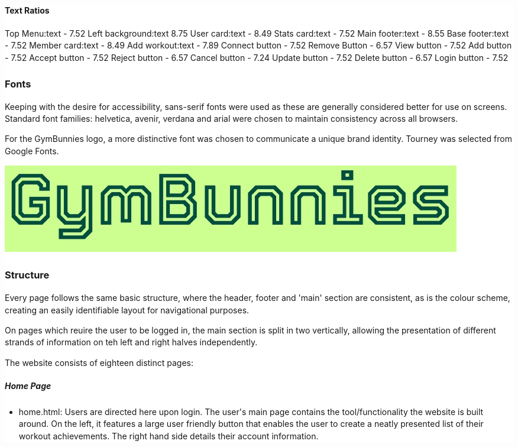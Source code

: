 #### Text Ratios

Top Menu:text - 7.52
Left background:text 8.75
User card:text - 8.49
Stats card:text - 7.52
Main footer:text - 8.55
Base footer:text - 7.52
Member card:text - 8.49
Add workout:text - 7.89
Connect button - 7.52
Remove Button - 6.57
View button - 7.52
Add button - 7.52
Accept button - 7.52
Reject button - 6.57
Cancel button - 7.24
Update button - 7.52
Delete button - 6.57
Login button - 7.52



### Fonts

Keeping with the desire for accessibility, sans-serif fonts were used as these are generally considered better for use on screens. Standard font families: helvetica, avenir, verdana and arial were chosen to maintain consistency across all browsers.

For the GymBunnies logo, a more distinctive font was chosen to communicate a unique brand identity. Tourney was selected from Google Fonts.

![GymBunnies](docs/main_logo_img.jpeg)

### Structure

Every page follows the same basic structure, where the header, footer and 'main' section are consistent, as is the colour scheme, creating an easily identifiable layout for navigational purposes. 

On pages which reuire the user to be logged in, the main section is split in two vertically, allowing the presentation of different strands of information on teh left and right halves independently.

The website consists of eighteen distinct pages:

##### Home Page
 
- home.html: Users are directed here upon login. The user's main page contains the tool/functionality the website is built around. On the left, it features a large user friendly button that enables the user to create a neatly presented list of their workout achievements. The right hand side details their account information.

